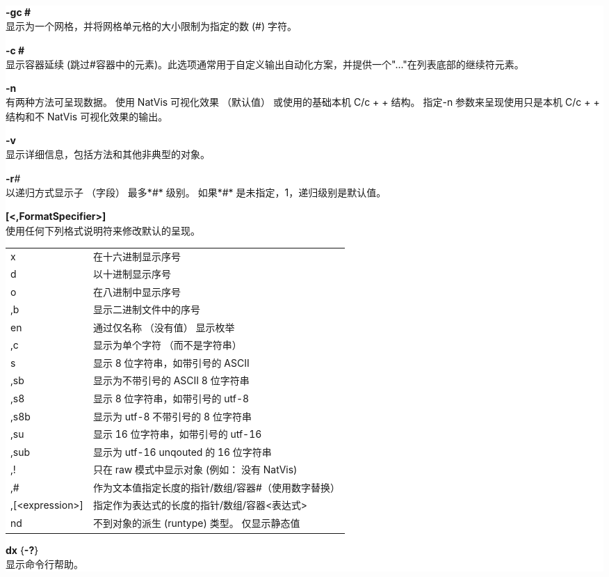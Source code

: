 <span id="_______-gc________"></span><span id="_______-GC________"></span> **-gc \#**   
显示为一个网格，并将网格单元格的大小限制为指定的数 (\#) 字符。

<span id="_______-c________"></span><span id="_______-C________"></span> **-c \#**   
显示容器延续 (跳过\#容器中的元素)。此选项通常用于自定义输出自动化方案，并提供一个"..."在列表底部的继续符元素。

<span id="_______-n______"></span><span id="_______-N______"></span> **-n**   
有两种方法可呈现数据。 使用 NatVis 可视化效果 （默认值） 或使用的基础本机 C/c + + 结构。 指定-n 参数来呈现使用只是本机 C/c + + 结构和不 NatVis 可视化效果的输出。

<span id="_______-v______"></span><span id="_______-V______"></span> **-v**   
显示详细信息，包括方法和其他非典型的对象。

<span id="_______-r_______"></span><span id="_______-R_______"></span> **-r**<em>\#</em>   
以递归方式显示子 （字段） 最多*\#* 级别。 如果*\#* 是未指定，1，递归级别是默认值。

<span id="__________FormatSpecifier_________"></span><span id="__________formatspecifier_________"></span><span id="__________FORMATSPECIFIER_________"></span> **\[&lt;,FormatSpecifier&gt;\]**   
使用任何下列格式说明符来修改默认的呈现。

|                         |                                                                                          |
|-------------------------|------------------------------------------------------------------------------------------|
| x                      | 在十六进制显示序号                                                          |
| d                      | 以十进制显示序号                                                              |
| o                      | 在八进制中显示序号                                                                |
| ,b                      | 显示二进制文件中的序号                                                               |
| en                     | 通过仅名称 （没有值） 显示枚举                                                    |
| ,c                      | 显示为单个字符 （而不是字符串）                                               |
| s                      | 显示 8 位字符串，如带引号的 ASCII                                                    |
| ,sb                     | 显示为不带引号的 ASCII 8 位字符串                                                  |
| ,s8                     | 显示 8 位字符串，如带引号的 utf-8                                                    |
| ,s8b                    | 显示为 utf-8 不带引号的 8 位字符串                                                  |
| ,su                     | 显示 16 位字符串，如带引号的 utf-16                                                  |
| ,sub                    | 显示为 utf-16 unqouted 的 16 位字符串                                                |
| ,!                      | 只在 raw 模式中显示对象 (例如： 没有 NatVis)                                       |
| ,\#                     | 作为文本值指定长度的指针/数组/容器\#（使用数字替换） |
| ,\[&lt;expression&gt;\] | 指定作为表达式的长度的指针/数组/容器&lt;表达式&gt;           |
| nd                     | 不到对象的派生 (runtype) 类型。 仅显示静态值          |



<span id="_______dx_-_______"></span><span id="_______DX_-_______"></span> **dx** {**-?**}   
显示命令行帮助。
